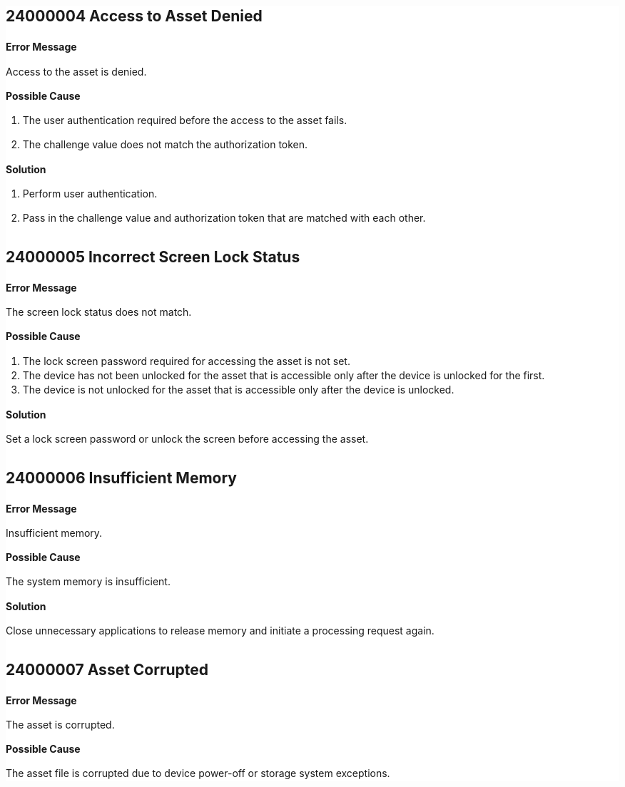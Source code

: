 ## 24000004 Access to Asset Denied

**Error Message**

Access to the asset is denied.

**Possible Cause**

1. The user authentication required before the access to the asset fails.

2. The challenge value does not match the authorization token.

**Solution**

1. Perform user authentication.

2. Pass in the challenge value and authorization token that are matched with each other.

## 24000005 Incorrect Screen Lock Status

**Error Message**

The screen lock status does not match.

**Possible Cause**

1. The lock screen password required for accessing the asset is not set.
2. The device has not been unlocked for the asset that is accessible only after the device is unlocked for the first.
3. The device is not unlocked for the asset that is accessible only after the device is unlocked.

**Solution**

Set a lock screen password or unlock the screen before accessing the asset.

## 24000006 Insufficient Memory

**Error Message**

Insufficient memory.

**Possible Cause**

The system memory is insufficient.

**Solution**

Close unnecessary applications to release memory and initiate a processing request again.

## 24000007 Asset Corrupted

**Error Message**

The asset is corrupted.

**Possible Cause**

The asset file is corrupted due to device power-off or storage system exceptions.
